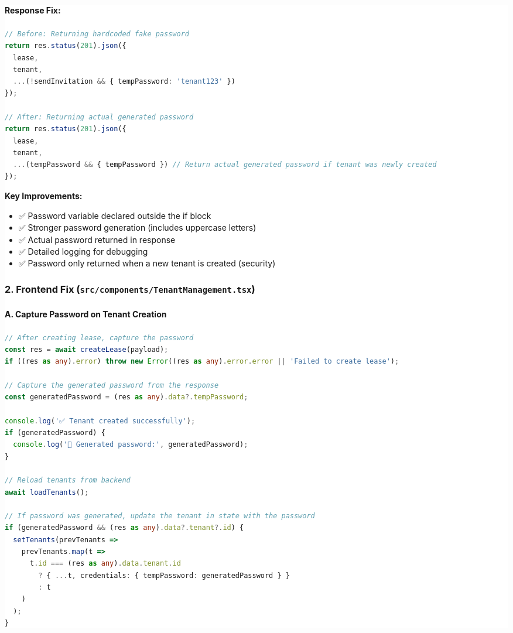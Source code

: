#### Response Fix:
```typescript
// Before: Returning hardcoded fake password
return res.status(201).json({
  lease,
  tenant,
  ...(!sendInvitation && { tempPassword: 'tenant123' })
});

// After: Returning actual generated password
return res.status(201).json({
  lease,
  tenant,
  ...(tempPassword && { tempPassword }) // Return actual generated password if tenant was newly created
});
```

**Key Improvements:**
- ✅ Password variable declared outside the if block
- ✅ Stronger password generation (includes uppercase letters)
- ✅ Actual password returned in response
- ✅ Detailed logging for debugging
- ✅ Password only returned when a new tenant is created (security)

### 2. Frontend Fix (`src/components/TenantManagement.tsx`)

#### A. Capture Password on Tenant Creation

```typescript
// After creating lease, capture the password
const res = await createLease(payload);
if ((res as any).error) throw new Error((res as any).error.error || 'Failed to create lease');

// Capture the generated password from the response
const generatedPassword = (res as any).data?.tempPassword;

console.log('✅ Tenant created successfully');
if (generatedPassword) {
  console.log('🔐 Generated password:', generatedPassword);
}

// Reload tenants from backend
await loadTenants();

// If password was generated, update the tenant in state with the password
if (generatedPassword && (res as any).data?.tenant?.id) {
  setTenants(prevTenants => 
    prevTenants.map(t => 
      t.id === (res as any).data.tenant.id 
        ? { ...t, credentials: { tempPassword: generatedPassword } }
        : t
    )
  );
}
```
